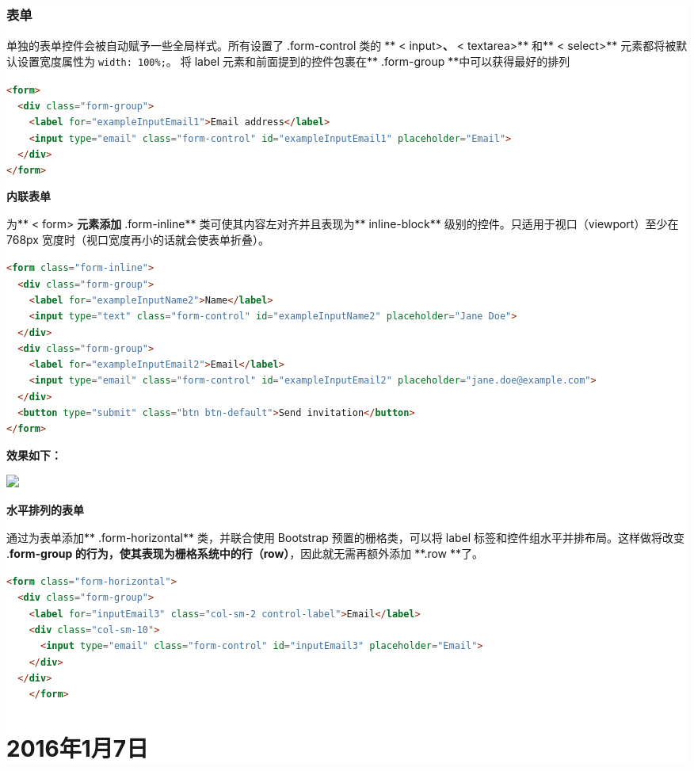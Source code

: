 ### 表单

单独的表单控件会被自动赋予一些全局样式。所有设置了 .form-control 类的 ** < input>**、** < textarea>** 和**   < select>** 元素都将被默认设置宽度属性为 `width: 100%;`。 将 label 元素和前面提到的控件包裹在** .form-group **中可以获得最好的排列

```html 
<form>
  <div class="form-group">
    <label for="exampleInputEmail1">Email address</label>
    <input type="email" class="form-control" id="exampleInputEmail1" placeholder="Email">
  </div>
</form>
```

**内联表单**

为** < form> **元素添加** .form-inline** 类可使其内容左对齐并且表现为** inline-block** 级别的控件。只适用于视口（viewport）至少在 768px 宽度时（视口宽度再小的话就会使表单折叠）。

```html 
<form class="form-inline">
  <div class="form-group">
    <label for="exampleInputName2">Name</label>
    <input type="text" class="form-control" id="exampleInputName2" placeholder="Jane Doe">
  </div>
  <div class="form-group">
    <label for="exampleInputEmail2">Email</label>
    <input type="email" class="form-control" id="exampleInputEmail2" placeholder="jane.doe@example.com">
  </div>
  <button type="submit" class="btn btn-default">Send invitation</button>
</form>
```

**效果如下：**

![](C:/Users/Administrator/Desktop/My-study-records-master/2016/1/img/form.jpg)

**水平排列的表单**

通过为表单添加** .form-horizontal** 类，并联合使用 Bootstrap 预置的栅格类，可以将 label 标签和控件组水平并排布局。这样做将改变 .**form-group **的行为，使其表现为栅格系统中的行**（row）**，因此就无需再额外添加 **.row **了。

```html 
<form class="form-horizontal">
  <div class="form-group">
    <label for="inputEmail3" class="col-sm-2 control-label">Email</label>
    <div class="col-sm-10">
      <input type="email" class="form-control" id="inputEmail3" placeholder="Email">
    </div>
  </div>
    </form>

```

# 2016年1月7日
